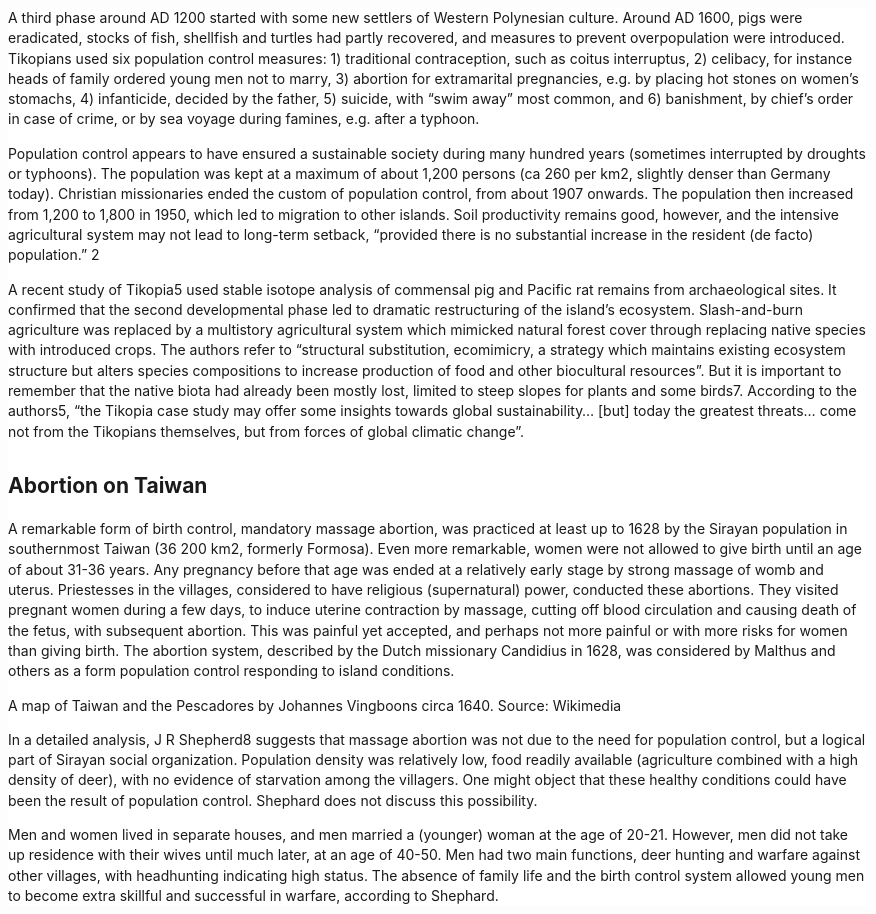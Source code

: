 A third phase around AD 1200 started with some new settlers of Western Polynesian culture. Around AD 1600, pigs were eradicated, stocks of fish, shellfish and turtles had partly recovered, and measures to prevent overpopulation were introduced. Tikopians used six population control measures: 1) traditional contraception, such as coitus interruptus, 2) celibacy, for instance heads of family ordered young men not to marry, 3) abortion for extramarital pregnancies, e.g. by placing hot stones on women’s stomachs, 4) infanticide, decided by the father, 5) suicide, with “swim away” most common, and 6) banishment, by chief’s order in case of crime, or by sea voyage during famines, e.g. after a typhoon.

Population control appears to have ensured a sustainable society during many hundred years (sometimes interrupted by droughts or typhoons). The population was kept at a maximum of about 1,200 persons (ca 260 per km2, slightly denser than Germany today). Christian missionaries ended the custom of population control, from about 1907 onwards. The population then increased from 1,200 to 1,800 in 1950, which led to migration to other islands. Soil productivity remains good, however, and the intensive agricultural system may not lead to long-term setback, “provided there is no substantial increase in the resident (de facto) population.” 2

A recent study of Tikopia5 used stable isotope analysis of commensal pig and Pacific rat remains from archaeological sites. It confirmed that the second developmental phase led to dramatic restructuring of the island’s ecosystem. Slash-and-burn agriculture was replaced by a multistory agricultural system which mimicked natural forest cover through replacing native species with introduced crops. The authors refer to “structural substitution, ecomimicry, a strategy which maintains existing ecosystem structure but alters species compositions to increase production of food and other biocultural resources”. But it is important to remember that the native biota had already been mostly lost, limited to steep slopes for plants and some birds7. According to the authors5, “the Tikopia case study may offer some insights towards global sustainability… [but] today the greatest threats… come not from the Tikopians themselves, but from forces of global climatic change”.

## Abortion on Taiwan
A remarkable form of birth control, mandatory massage abortion, was practiced at least up to 1628 by the Sirayan population in southernmost Taiwan (36 200 km2, formerly Formosa). Even more remarkable, women were not allowed to give birth until an age of about 31-36 years. Any pregnancy before that age was ended at a relatively early stage by strong massage of womb and uterus. Priestesses in the villages, considered to have religious (supernatural) power, conducted these abortions. They visited pregnant women during a few days, to induce uterine contraction by massage, cutting off blood circulation and causing death of the fetus, with subsequent abortion. This was painful yet accepted, and perhaps not more painful or with more risks for women than giving birth. The abortion system, described by the Dutch missionary Candidius in 1628, was considered by Malthus and others as a form population control responding to island conditions.


A map of Taiwan and the Pescadores by Johannes Vingboons circa 1640. Source: Wikimedia

In a detailed analysis, J R Shepherd8 suggests that massage abortion was not due to the need for population control, but a logical part of Sirayan social organization. Population density was relatively low, food readily available (agriculture combined with a high density of deer), with no evidence of starvation among the villagers. One might object that these healthy conditions could have been the result of population control. Shephard does not discuss this possibility.

Men and women lived in separate houses, and men married a (younger) woman at the age of 20-21. However, men did not take up residence with their wives until much later, at an age of 40-50. Men had two main functions, deer hunting and warfare against other villages, with headhunting indicating high status. The absence of family life and the birth control system allowed young men to become extra skillful and successful in warfare, according to Shephard.
